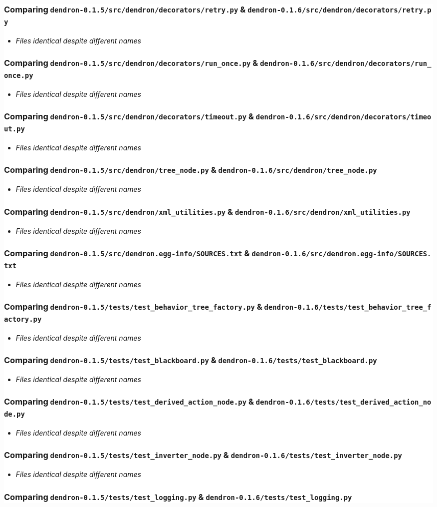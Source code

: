 ### Comparing `dendron-0.1.5/src/dendron/decorators/retry.py` & `dendron-0.1.6/src/dendron/decorators/retry.py`

 * *Files identical despite different names*

### Comparing `dendron-0.1.5/src/dendron/decorators/run_once.py` & `dendron-0.1.6/src/dendron/decorators/run_once.py`

 * *Files identical despite different names*

### Comparing `dendron-0.1.5/src/dendron/decorators/timeout.py` & `dendron-0.1.6/src/dendron/decorators/timeout.py`

 * *Files identical despite different names*

### Comparing `dendron-0.1.5/src/dendron/tree_node.py` & `dendron-0.1.6/src/dendron/tree_node.py`

 * *Files identical despite different names*

### Comparing `dendron-0.1.5/src/dendron/xml_utilities.py` & `dendron-0.1.6/src/dendron/xml_utilities.py`

 * *Files identical despite different names*

### Comparing `dendron-0.1.5/src/dendron.egg-info/SOURCES.txt` & `dendron-0.1.6/src/dendron.egg-info/SOURCES.txt`

 * *Files identical despite different names*

### Comparing `dendron-0.1.5/tests/test_behavior_tree_factory.py` & `dendron-0.1.6/tests/test_behavior_tree_factory.py`

 * *Files identical despite different names*

### Comparing `dendron-0.1.5/tests/test_blackboard.py` & `dendron-0.1.6/tests/test_blackboard.py`

 * *Files identical despite different names*

### Comparing `dendron-0.1.5/tests/test_derived_action_node.py` & `dendron-0.1.6/tests/test_derived_action_node.py`

 * *Files identical despite different names*

### Comparing `dendron-0.1.5/tests/test_inverter_node.py` & `dendron-0.1.6/tests/test_inverter_node.py`

 * *Files identical despite different names*

### Comparing `dendron-0.1.5/tests/test_logging.py` & `dendron-0.1.6/tests/test_logging.py`
